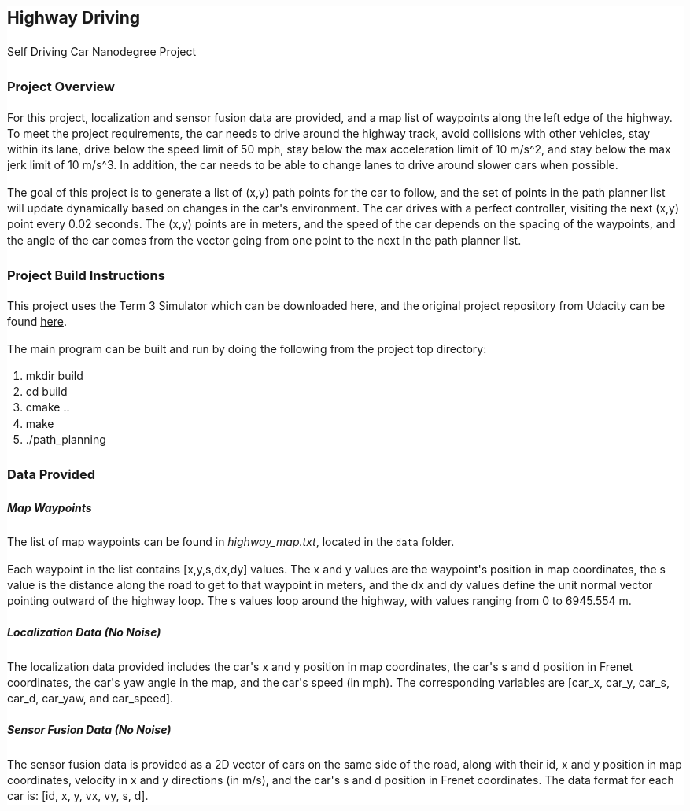 ## Highway Driving
Self Driving Car Nanodegree Project

### Project Overview

For this project, localization and sensor fusion data are provided, and a map list of waypoints along the left edge of the highway. To meet the project requirements, the car needs to drive around the highway track, avoid collisions with other vehicles, stay within its lane, drive below the speed limit of 50 mph, stay below the max acceleration limit of 10 m/s^2, and stay below the max jerk limit of 10 m/s^3. In addition, the car needs to be able to change lanes to drive around slower cars when possible. 

The goal of this project is to generate a list of (x,y) path points for the car to follow, and the set of points in the path planner list will update dynamically based on changes in the car's environment. The car drives with a perfect controller, visiting the next (x,y) point every 0.02 seconds. The (x,y) points are in meters, and the speed of the car depends on the spacing of the waypoints, and the angle of the car comes from the vector going from one point to the next in the path planner list.

### Project Build Instructions

This project uses the Term 3 Simulator which can be downloaded [here](https://github.com/udacity/self-driving-car-sim/releases/tag/T3_v1.2), and the original project repository from Udacity can be found [here](https://github.com/udacity/CarND-Path-Planning-Project).

The main program can be built and run by doing the following from the project top directory:

1. mkdir build
2. cd build
3. cmake ..
4. make
5. ./path_planning

### Data Provided

##### Map Waypoints

The list of map waypoints can be found in _highway_map.txt_, located in the ```data``` folder.

Each waypoint in the list contains [x,y,s,dx,dy] values. The x and y values are the waypoint's position in map coordinates, the s value is the distance along the road to get to that waypoint in meters, and the dx and dy values define the unit normal vector pointing outward of the highway loop. The s values loop around the highway, with values ranging from 0 to 6945.554 m.

##### Localization Data (No Noise)

The localization data provided includes the car's x and y position in map coordinates, the car's s and d position in Frenet coordinates, the car's yaw angle in the map, and the car's speed (in mph). The corresponding variables are [car_x, car_y, car_s, car_d, car_yaw, and car_speed]. 

##### Sensor Fusion Data (No Noise)

The sensor fusion data is provided as a 2D vector of cars on the same side of the road, along with their id, x and y position in map coordinates, velocity in x and y directions (in m/s), and the car's s and d position in Frenet coordinates. The data format for each car is: [id, x, y, vx, vy, s, d].
